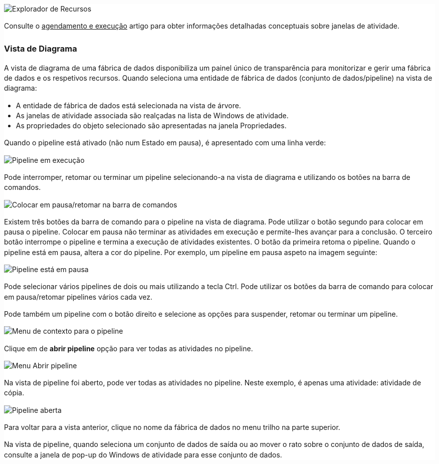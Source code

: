 ![Explorador de Recursos](./media/data-factory-monitor-manage-app/ResourceExplorer.png)

Consulte o [agendamento e execução](data-factory-scheduling-and-execution.md) artigo para obter informações detalhadas conceptuais sobre janelas de atividade.

### <a name="diagram-view"></a>Vista de Diagrama
A vista de diagrama de uma fábrica de dados disponibiliza um painel único de transparência para monitorizar e gerir uma fábrica de dados e os respetivos recursos. Quando seleciona uma entidade de fábrica de dados (conjunto de dados/pipeline) na vista de diagrama:

* A entidade de fábrica de dados está selecionada na vista de árvore.
* As janelas de atividade associada são realçadas na lista de Windows de atividade.
* As propriedades do objeto selecionado são apresentadas na janela Propriedades.

Quando o pipeline está ativado (não num Estado em pausa), é apresentado com uma linha verde:

![Pipeline em execução](./media/data-factory-monitor-manage-app/PipelineRunning.png)

Pode interromper, retomar ou terminar um pipeline selecionando-a na vista de diagrama e utilizando os botões na barra de comandos.

![Colocar em pausa/retomar na barra de comandos](./media/data-factory-monitor-manage-app/SuspendResumeOnCommandBar.png)
 
Existem três botões da barra de comando para o pipeline na vista de diagrama. Pode utilizar o botão segundo para colocar em pausa o pipeline. Colocar em pausa não terminar as atividades em execução e permite-lhes avançar para a conclusão. O terceiro botão interrompe o pipeline e termina a execução de atividades existentes. O botão da primeira retoma o pipeline. Quando o pipeline está em pausa, altera a cor do pipeline. Por exemplo, um pipeline em pausa aspeto na imagem seguinte: 

![Pipeline está em pausa](./media/data-factory-monitor-manage-app/PipelinePaused.png)

Pode selecionar vários pipelines de dois ou mais utilizando a tecla Ctrl. Pode utilizar os botões da barra de comando para colocar em pausa/retomar pipelines vários cada vez.

Pode também um pipeline com o botão direito e selecione as opções para suspender, retomar ou terminar um pipeline. 

![Menu de contexto para o pipeline](./media/data-factory-monitor-manage-app/right-click-menu-for-pipeline.png)

Clique em de **abrir pipeline** opção para ver todas as atividades no pipeline. 

![Menu Abrir pipeline](./media/data-factory-monitor-manage-app/OpenPipelineMenu.png)

Na vista de pipeline foi aberto, pode ver todas as atividades no pipeline. Neste exemplo, é apenas uma atividade: atividade de cópia. 

![Pipeline aberta](./media/data-factory-monitor-manage-app/OpenedPipeline.png)

Para voltar para a vista anterior, clique no nome da fábrica de dados no menu trilho na parte superior.

Na vista de pipeline, quando seleciona um conjunto de dados de saída ou ao mover o rato sobre o conjunto de dados de saída, consulte a janela de pop-up do Windows de atividade para esse conjunto de dados.
